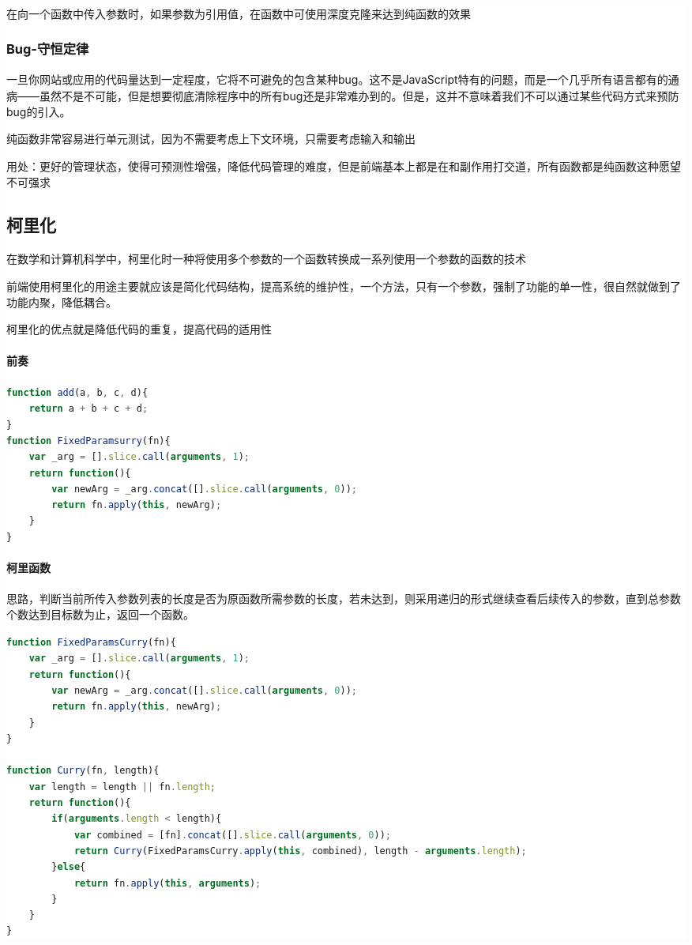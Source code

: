 在向一个函数中传入参数时，如果参数为引用值，在函数中可使用深度克隆来达到纯函数的效果

### Bug-守恒定律

一旦你网站或应用的代码量达到一定程度，它将不可避免的包含某种bug。这不是JavaScript特有的问题，而是一个几乎所有语言都有的通病——虽然不是不可能，但是想要彻底清除程序中的所有bug还是非常难办到的。但是，这并不意味着我们不可以通过某些代码方式来预防bug的引入。

纯函数非常容易进行单元测试，因为不需要考虑上下文环境，只需要考虑输入和输出

用处：更好的管理状态，使得可预测性增强，降低代码管理的难度，但是前端基本上都是在和副作用打交道，所有函数都是纯函数这种愿望不可强求

## 柯里化

在数学和计算机科学中，柯里化时一种将使用多个参数的一个函数转换成一系列使用一个参数的函数的技术

前端使用柯里化的用途主要就应该是简化代码结构，提高系统的维护性，一个方法，只有一个参数，强制了功能的单一性，很自然就做到了功能内聚，降低耦合。

柯里化的优点就是降低代码的重复，提高代码的适用性

#### 前奏

```js
function add(a, b, c, d){
    return a + b + c + d;
}
function FixedParamsurry(fn){
    var _arg = [].slice.call(arguments, 1);
    return function(){
        var newArg = _arg.concat([].slice.call(arguments, 0));
        return fn.apply(this, newArg);
    }
}
```

#### 柯里函数

思路，判断当前所传入参数列表的长度是否为原函数所需参数的长度，若未达到，则采用递归的形式继续查看后续传入的参数，直到总参数个数达到目标数为止，返回一个函数。

```js
function FixedParamsCurry(fn){
    var _arg = [].slice.call(arguments, 1);
    return function(){
        var newArg = _arg.concat([].slice.call(arguments, 0));
        return fn.apply(this, newArg);
    }
}

function Curry(fn, length){
    var length = length || fn.length;
    return function(){
        if(arguments.length < length){
            var combined = [fn].concat([].slice.call(arguments, 0));
            return Curry(FixedParamsCurry.apply(this, combined), length - arguments.length);
        }else{
            return fn.apply(this, arguments);
        }
    }
}
```
